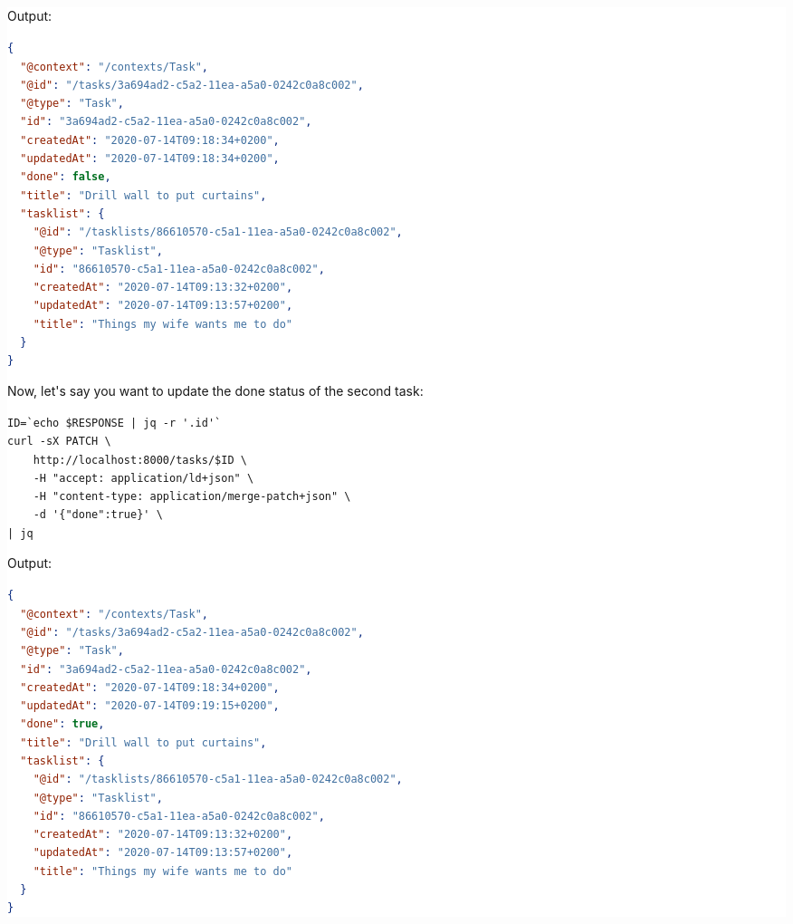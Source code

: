 Output:
```json
{
  "@context": "/contexts/Task",
  "@id": "/tasks/3a694ad2-c5a2-11ea-a5a0-0242c0a8c002",
  "@type": "Task",
  "id": "3a694ad2-c5a2-11ea-a5a0-0242c0a8c002",
  "createdAt": "2020-07-14T09:18:34+0200",
  "updatedAt": "2020-07-14T09:18:34+0200",
  "done": false,
  "title": "Drill wall to put curtains",
  "tasklist": {
    "@id": "/tasklists/86610570-c5a1-11ea-a5a0-0242c0a8c002",
    "@type": "Tasklist",
    "id": "86610570-c5a1-11ea-a5a0-0242c0a8c002",
    "createdAt": "2020-07-14T09:13:32+0200",
    "updatedAt": "2020-07-14T09:13:57+0200",
    "title": "Things my wife wants me to do"
  }
}
```


Now, let's say you want to update the done status of the second task:
```shell
ID=`echo $RESPONSE | jq -r '.id'`
curl -sX PATCH \
    http://localhost:8000/tasks/$ID \
    -H "accept: application/ld+json" \
    -H "content-type: application/merge-patch+json" \
    -d '{"done":true}' \
| jq
```

Output:
```json
{
  "@context": "/contexts/Task",
  "@id": "/tasks/3a694ad2-c5a2-11ea-a5a0-0242c0a8c002",
  "@type": "Task",
  "id": "3a694ad2-c5a2-11ea-a5a0-0242c0a8c002",
  "createdAt": "2020-07-14T09:18:34+0200",
  "updatedAt": "2020-07-14T09:19:15+0200",
  "done": true,
  "title": "Drill wall to put curtains",
  "tasklist": {
    "@id": "/tasklists/86610570-c5a1-11ea-a5a0-0242c0a8c002",
    "@type": "Tasklist",
    "id": "86610570-c5a1-11ea-a5a0-0242c0a8c002",
    "createdAt": "2020-07-14T09:13:32+0200",
    "updatedAt": "2020-07-14T09:13:57+0200",
    "title": "Things my wife wants me to do"
  }
}
```
